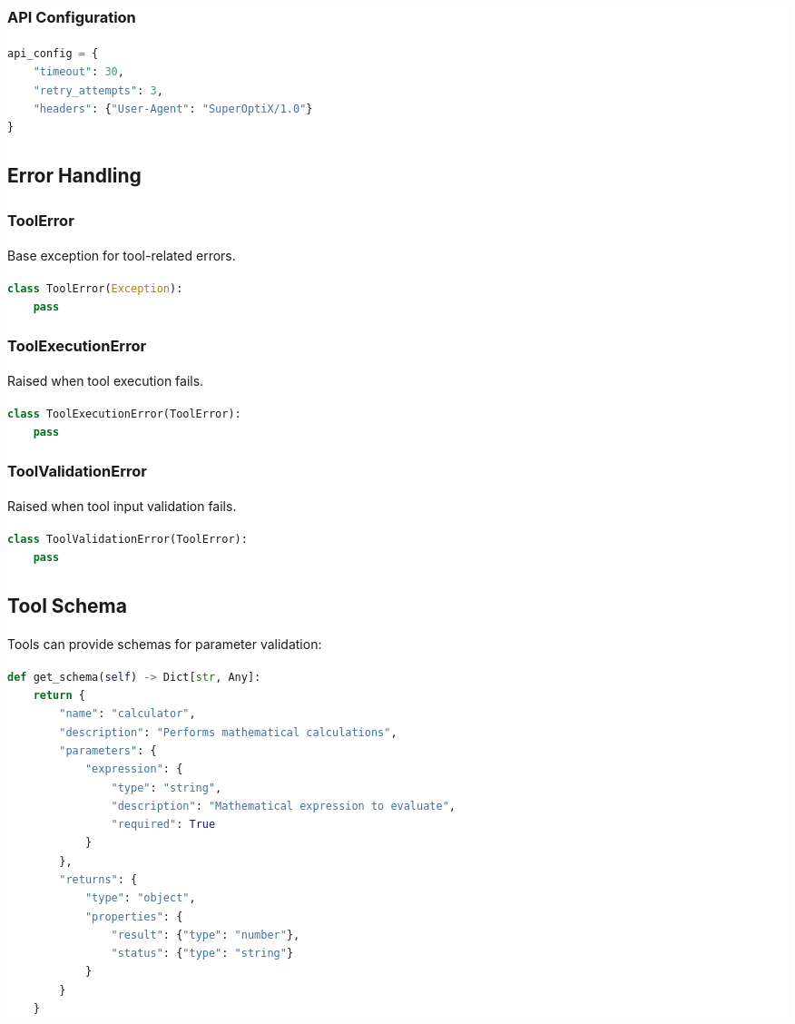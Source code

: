 ### API Configuration

```python
api_config = {
    "timeout": 30,
    "retry_attempts": 3,
    "headers": {"User-Agent": "SuperOptiX/1.0"}
}
```

## Error Handling

### ToolError

Base exception for tool-related errors.

```python
class ToolError(Exception):
    pass
```

### ToolExecutionError

Raised when tool execution fails.

```python
class ToolExecutionError(ToolError):
    pass
```

### ToolValidationError

Raised when tool input validation fails.

```python
class ToolValidationError(ToolError):
    pass
```

## Tool Schema

Tools can provide schemas for parameter validation:

```python
def get_schema(self) -> Dict[str, Any]:
    return {
        "name": "calculator",
        "description": "Performs mathematical calculations",
        "parameters": {
            "expression": {
                "type": "string",
                "description": "Mathematical expression to evaluate",
                "required": True
            }
        },
        "returns": {
            "type": "object",
            "properties": {
                "result": {"type": "number"},
                "status": {"type": "string"}
            }
        }
    }
``` 